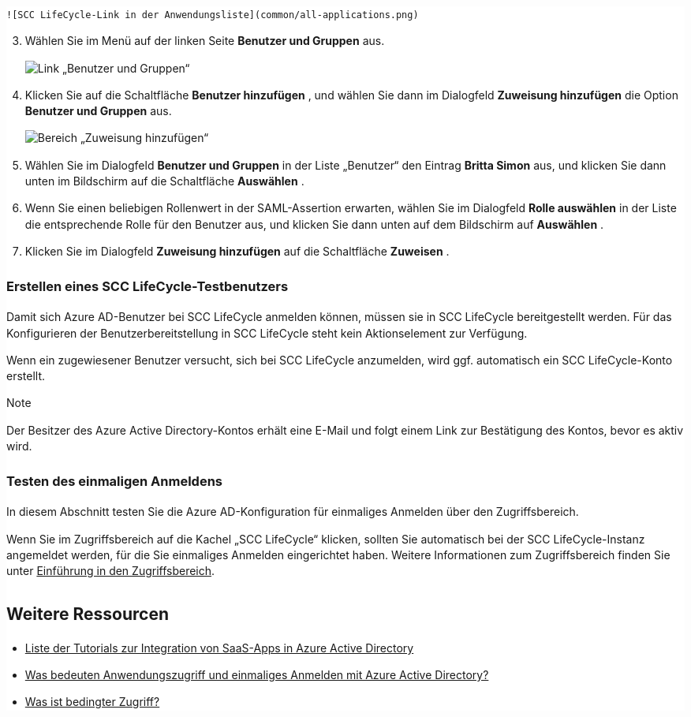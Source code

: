     ![SCC LifeCycle-Link in der Anwendungsliste](common/all-applications.png)

3. Wählen Sie im Menü auf der linken Seite **Benutzer und Gruppen** aus.

    ![Link „Benutzer und Gruppen“](common/users-groups-blade.png)

4. Klicken Sie auf die Schaltfläche **Benutzer hinzufügen** , und wählen Sie dann im Dialogfeld **Zuweisung hinzufügen** die Option **Benutzer und Gruppen** aus.

    ![Bereich „Zuweisung hinzufügen“](common/add-assign-user.png)

5. Wählen Sie im Dialogfeld **Benutzer und Gruppen** in der Liste „Benutzer“ den Eintrag **Britta Simon** aus, und klicken Sie dann unten im Bildschirm auf die Schaltfläche **Auswählen** .

6. Wenn Sie einen beliebigen Rollenwert in der SAML-Assertion erwarten, wählen Sie im Dialogfeld **Rolle auswählen** in der Liste die entsprechende Rolle für den Benutzer aus, und klicken Sie dann unten auf dem Bildschirm auf **Auswählen** .

7. Klicken Sie im Dialogfeld **Zuweisung hinzufügen** auf die Schaltfläche **Zuweisen** .

### <a name="create-scc-lifecycle-test-user"></a>Erstellen eines SCC LifeCycle-Testbenutzers

Damit sich Azure AD-Benutzer bei SCC LifeCycle anmelden können, müssen sie in SCC LifeCycle bereitgestellt werden. Für das Konfigurieren der Benutzerbereitstellung in SCC LifeCycle steht kein Aktionselement zur Verfügung.

Wenn ein zugewiesener Benutzer versucht, sich bei SCC LifeCycle anzumelden, wird ggf. automatisch ein SCC LifeCycle-Konto erstellt.

> [!NOTE]
> Der Besitzer des Azure Active Directory-Kontos erhält eine E-Mail und folgt einem Link zur Bestätigung des Kontos, bevor es aktiv wird.

### <a name="test-single-sign-on"></a>Testen des einmaligen Anmeldens

In diesem Abschnitt testen Sie die Azure AD-Konfiguration für einmaliges Anmelden über den Zugriffsbereich.

Wenn Sie im Zugriffsbereich auf die Kachel „SCC LifeCycle“ klicken, sollten Sie automatisch bei der SCC LifeCycle-Instanz angemeldet werden, für die Sie einmaliges Anmelden eingerichtet haben. Weitere Informationen zum Zugriffsbereich finden Sie unter [Einführung in den Zugriffsbereich](../user-help/my-apps-portal-end-user-access.md).

## <a name="additional-resources"></a>Weitere Ressourcen

- [Liste der Tutorials zur Integration von SaaS-Apps in Azure Active Directory](./tutorial-list.md)

- [Was bedeuten Anwendungszugriff und einmaliges Anmelden mit Azure Active Directory?](../manage-apps/what-is-single-sign-on.md)

- [Was ist bedingter Zugriff?](../conditional-access/overview.md)
